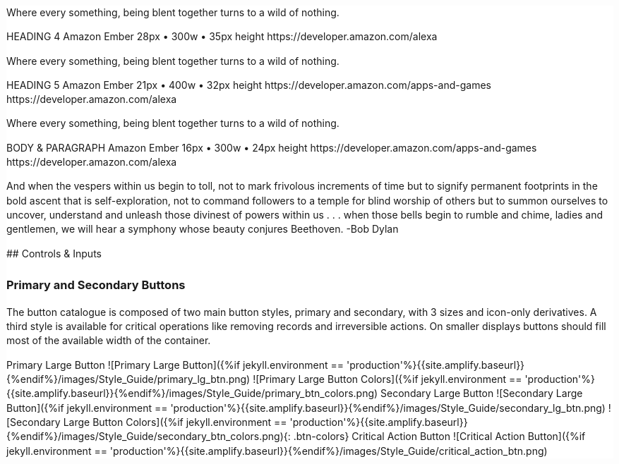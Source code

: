 <p class="font-example" id="h2">Where every something, being blent together turns to a wild of nothing.</p>
</div>

<div class="font-example-div">
<span class="title">HEADING 4</span>
<span class="font-specific">Amazon Ember</span>
<span class="font-specific">28px • 300w • 35px height</span>
<span class="font-link">https://developer.amazon.com/alexa</span>

<p class="font-example" id="h4">Where every something, being blent together turns to a wild of nothing.</p>
</div>

<div class="font-example-div">
<span class="title">HEADING 5</span>
<span class="font-specific">Amazon Ember</span>
<span class="font-specific">21px • 400w • 32px height</span>
<span class="font-link">https://developer.amazon.com/apps-and-games</span>
<span class="font-link">https://developer.amazon.com/alexa</span>

<p class="font-example" id="h5">Where every something, being blent together turns to a wild of nothing.</p>
</div>

<div class="font-example-div">
<span class="title">BODY & PARAGRAPH</span>
<span class="font-specific">Amazon Ember</span>
<span class="font-specific">16px • 300w • 24px height
<span class="font-link">https://developer.amazon.com/apps-and-games</span>
<span class="font-link">https://developer.amazon.com/alexa</span>

<p class="font-example" id="p">And when the vespers within us begin to toll, not to mark frivolous increments of time but to signify permanent footprints in the bold ascent that is self-exploration, not to command followers to a temple for blind worship of others but to summon ourselves to uncover, understand and unleash those divinest of powers within us . . . when those bells begin to rumble and chime, ladies and gentlemen, we will hear a symphony whose beauty conjures Beethoven. -Bob Dylan</p>
</div>
</div>

<div class="ui-section">
## Controls & Inputs

### Primary and Secondary Buttons
The button catalogue is composed of two main button styles, primary and secondary, with 3 sizes and icon-only derivatives. A third style is available for critical operations like removing records and irreversible actions. On smaller displays buttons should fill most of the available width of the container. 

<span class="title">Primary Large Button</span>
<span class="inline-img btn-img">![Primary Large Button]({%if jekyll.environment == 'production'%}{{site.amplify.baseurl}}{%endif%}/images/Style_Guide/primary_lg_btn.png)</span>
<span class="inline-img btn-img">![Primary Large Button Colors]({%if jekyll.environment == 'production'%}{{site.amplify.baseurl}}{%endif%}/images/Style_Guide/primary_btn_colors.png)</span>
<span class="title">Secondary Large Button</span>
<span class="inline-img btn-img">![Secondary Large Button]({%if jekyll.environment == 'production'%}{{site.amplify.baseurl}}{%endif%}/images/Style_Guide/secondary_lg_btn.png)</span>
<span class="inline-img btn-img">![Secondary Large Button Colors]({%if jekyll.environment == 'production'%}{{site.amplify.baseurl}}{%endif%}/images/Style_Guide/secondary_btn_colors.png){: .btn-colors}</span>
<span class="title">Critical Action Button</span>
<span class="inline-img btn-img">![Critical Action Button]({%if jekyll.environment == 'production'%}{{site.amplify.baseurl}}{%endif%}/images/Style_Guide/critical_action_btn.png)</span>
